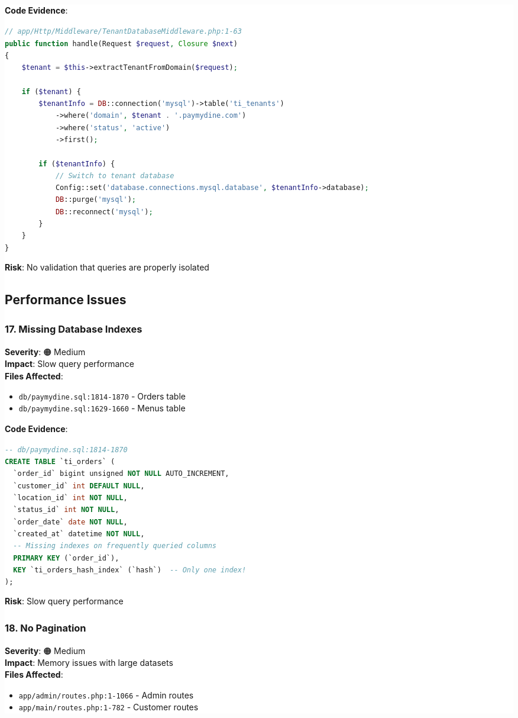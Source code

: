 **Code Evidence**:
```php
// app/Http/Middleware/TenantDatabaseMiddleware.php:1-63
public function handle(Request $request, Closure $next)
{
    $tenant = $this->extractTenantFromDomain($request);
    
    if ($tenant) {
        $tenantInfo = DB::connection('mysql')->table('ti_tenants')
            ->where('domain', $tenant . '.paymydine.com')
            ->where('status', 'active')
            ->first();
        
        if ($tenantInfo) {
            // Switch to tenant database
            Config::set('database.connections.mysql.database', $tenantInfo->database);
            DB::purge('mysql');
            DB::reconnect('mysql');
        }
    }
}
```

**Risk**: No validation that queries are properly isolated

## Performance Issues

### 17. Missing Database Indexes
**Severity**: 🟠 Medium  
**Impact**: Slow query performance  
**Files Affected**:
- `db/paymydine.sql:1814-1870` - Orders table
- `db/paymydine.sql:1629-1660` - Menus table

**Code Evidence**:
```sql
-- db/paymydine.sql:1814-1870
CREATE TABLE `ti_orders` (
  `order_id` bigint unsigned NOT NULL AUTO_INCREMENT,
  `customer_id` int DEFAULT NULL,
  `location_id` int NOT NULL,
  `status_id` int NOT NULL,
  `order_date` date NOT NULL,
  `created_at` datetime NOT NULL,
  -- Missing indexes on frequently queried columns
  PRIMARY KEY (`order_id`),
  KEY `ti_orders_hash_index` (`hash`)  -- Only one index!
);
```

**Risk**: Slow query performance

### 18. No Pagination
**Severity**: 🟠 Medium  
**Impact**: Memory issues with large datasets  
**Files Affected**:
- `app/admin/routes.php:1-1066` - Admin routes
- `app/main/routes.php:1-782` - Customer routes
